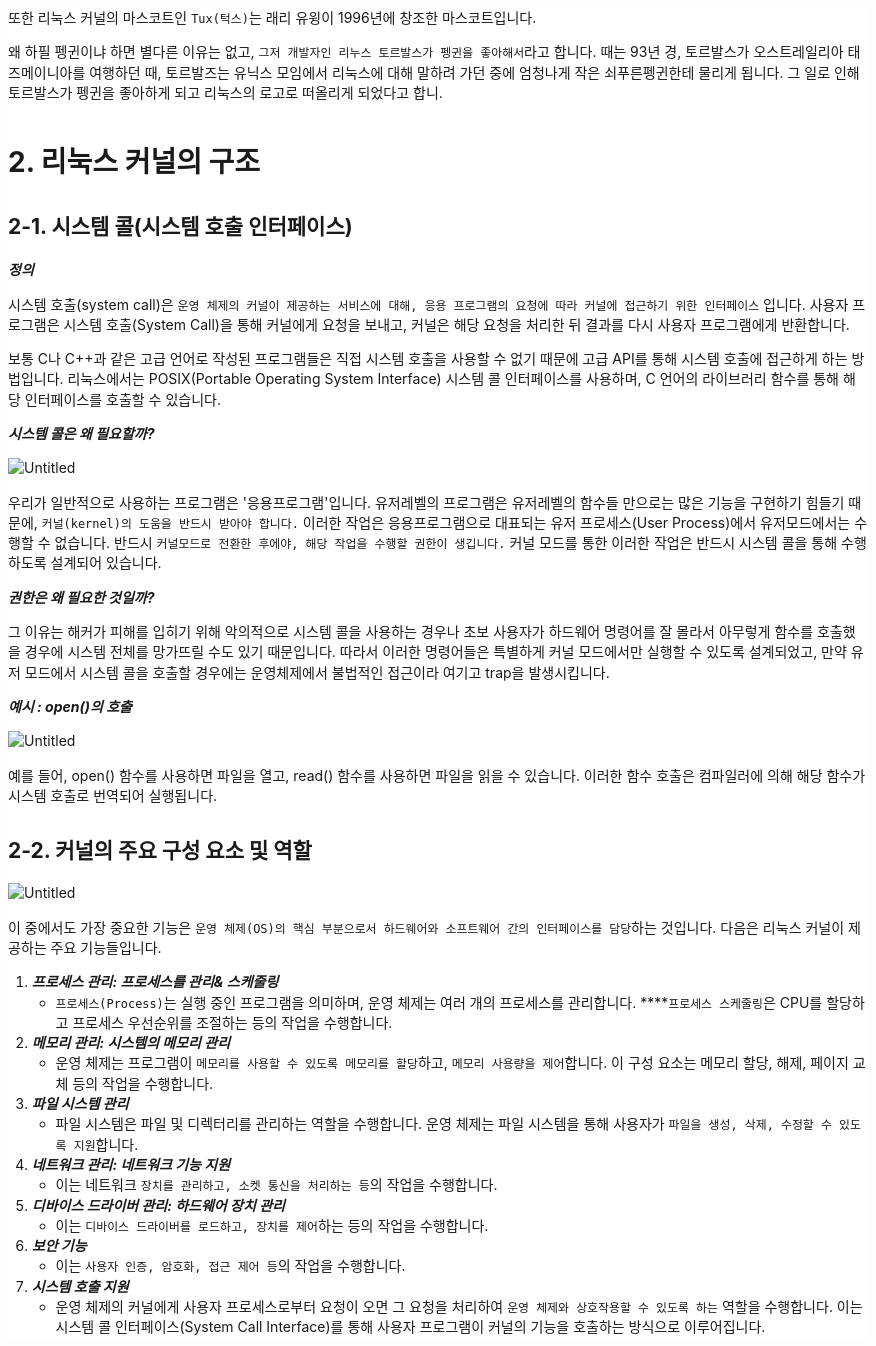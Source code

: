 또한 리눅스 커널의 마스코트인 `Tux(턱스)`는 래리 유윙이 1996년에 창조한 마스코트입니다.

왜 하필 펭귄이냐 하면 별다른 이유는 없고, `그저 개발자인 리누스 토르발스가 펭귄을 좋아해서`라고 합니다. 때는 93년 경, 토르발스가 오스트레일리아 태즈메이니아를 여행하던 때, 토르발즈는 유닉스 모임에서 리눅스에 대해 말하려 가던 중에 엄청나게 작은 쇠푸른펭귄한테 물리게 됩니다. 그 일로 인해 토르발스가 펭귄을 좋아하게 되고 리눅스의 로고로 떠올리게 되었다고 합니.

# 2. 리눅스 커널의 구조

## 2-1. 시스템 콜(시스템 호출 인터페이스)

***정의***

시스템 호출(system call)은 `운영 체제의 커널이 제공하는 서비스에 대해, 응용 프로그램의 요청에 따라 커널에 접근하기 위한 인터페이스` 입니다. 사용자 프로그램은 시스템 호출(System Call)을 통해 커널에게 요청을 보내고, 커널은 해당 요청을 처리한 뒤 결과를 다시 사용자 프로그램에게 반환합니다.

보통 C나 C++과 같은 고급 언어로 작성된 프로그램들은 직접 시스템 호출을 사용할 수 없기 때문에 고급 API를 통해 시스템 호출에 접근하게 하는 방법입니다. 리눅스에서는 POSIX(Portable Operating System Interface) 시스템 콜 인터페이스를 사용하며, C 언어의 라이브러리 함수를 통해 해당 인터페이스를 호출할 수 있습니다.

***시스템 콜은 왜 필요할까?***

![Untitled](https://s3-us-west-2.amazonaws.com/secure.notion-static.com/91e709a3-9fa6-4ba2-87cc-5779fd18099d/Untitled.png)

우리가 일반적으로 사용하는 프로그램은 '응용프로그램'입니다. 유저레벨의 프로그램은 유저레벨의 함수들 만으로는 많은 기능을 구현하기 힘들기 때문에, `커널(kernel)의 도움을 반드시 받아야 합니다.` 이러한 작업은 응용프로그램으로 대표되는 유저 프로세스(User Process)에서 유저모드에서는 수행할 수 없습니다. 반드시 `커널모드로 전환한 후에야, 해당 작업을 수행할 권한이 생깁니다.` 커널 모드를 통한 이러한 작업은 반드시 시스템 콜을 통해 수행하도록 설계되어 있습니다.

***권한은 왜 필요한 것일까?***

그 이유는 해커가 피해를 입히기 위해 악의적으로 시스템 콜을 사용하는 경우나 초보 사용자가 하드웨어 명령어를 잘 몰라서 아무렇게 함수를 호출했을 경우에 시스템 전체를 망가뜨릴 수도 있기 때문입니다. 따라서 이러한 명령어들은 특별하게 커널 모드에서만 실행할 수 있도록 설계되었고, 만약 유저 모드에서 시스템 콜을 호출할 경우에는 운영체제에서 불법적인 접근이라 여기고 trap을 발생시킵니다.

***예시 : open()의 호출***

![Untitled](https://s3-us-west-2.amazonaws.com/secure.notion-static.com/ac1b7ffd-4fb1-47c5-a180-4ca26393b4bb/Untitled.png)

예를 들어, open() 함수를 사용하면 파일을 열고, read() 함수를 사용하면 파일을 읽을 수 있습니다. 이러한 함수 호출은 컴파일러에 의해 해당 함수가 시스템 호출로 번역되어 실행됩니다.

## 2-2. 커널의 주요 구성 요소 및 역할

![Untitled](https://s3-us-west-2.amazonaws.com/secure.notion-static.com/36bac4b9-d04e-42dc-a9e1-1d6c527bc74a/Untitled.png)

이 중에서도 가장 중요한 기능은 `운영 체제(OS)의 핵심 부분으로서 하드웨어와 소프트웨어 간의 인터페이스를 담당`하는 것입니다. 다음은 리눅스 커널이 제공하는 주요 기능들입니다.

1. ***프로세스 관리: 프로세스를 관리& 스케줄링***
    - `프로세스(Process)`는 실행 중인 프로그램을 의미하며, 운영 체제는 여러 개의 프로세스를 관리합니다. ****`프로세스 스케줄링`은 CPU를 할당하고 프로세스 우선순위를 조절하는 등의 작업을 수행합니다.
2. ***메모리 관리: 시스템의 메모리 관리***
    - 운영 체제는 프로그램이 `메모리를 사용할 수 있도록 메모리를 할당`하고, `메모리 사용량을 제어`합니다. 이 구성 요소는 메모리 할당, 해제, 페이지 교체 등의 작업을 수행합니다.
3. ***파일 시스템 관리***
    - 파일 시스템은 파일 및 디렉터리를 관리하는 역할을 수행합니다. 운영 체제는 파일 시스템을 통해 사용자가 `파일을 생성, 삭제, 수정할 수 있도록 지원`합니다.
4. ***네트워크 관리: 네트워크 기능 지원***
    - 이는 네트워크 `장치를 관리하고, 소켓 통신을 처리하는 등`의 작업을 수행합니다.
5. ***디바이스 드라이버 관리: 하드웨어 장치 관리***
    - 이는 `디바이스 드라이버를 로드하고, 장치를 제어`하는 등의 작업을 수행합니다.
6. ***보안 기능***
    - 이는 `사용자 인증, 암호화, 접근 제어 등`의 작업을 수행합니다.
7. ***시스템 호출 지원***
    - 운영 체제의 커널에게 사용자 프로세스로부터 요청이 오면 그 요청을 처리하여  `운영 체제와 상호작용할 수 있도록 하는` 역할을 수행합니다. 이는 시스템 콜 인터페이스(System Call Interface)를 통해 사용자 프로그램이 커널의 기능을 호출하는 방식으로 이루어집니다.
